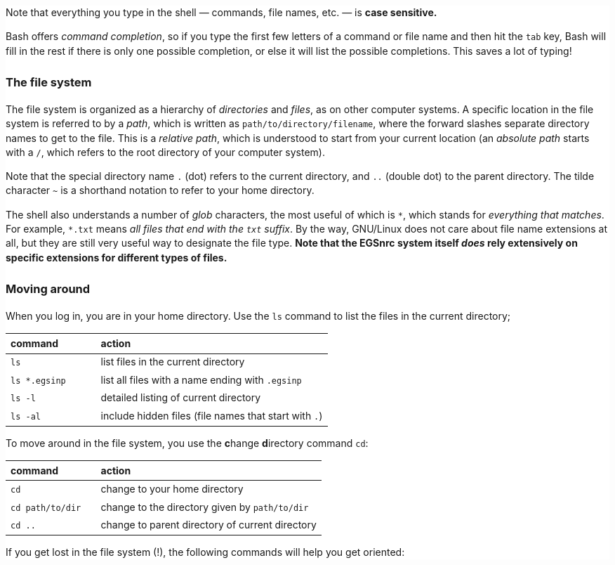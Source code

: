 Note that everything you type in the shell — commands, file names, etc. — is
**case sensitive.**

Bash offers *command completion*, so if you type the first few letters of a
command or file name and then hit the `tab` key, Bash will fill in the rest if
there is only one possible completion, or else it will list the possible
completions. This saves a lot of typing!

### The file system

The file system is organized as a hierarchy of *directories* and *files*, as on
other computer systems. A specific location in the file system is referred to by
a *path*, which is written as `path/to/directory/filename`, where the forward
slashes separate directory names to get to the file. This is a *relative path*,
which is understood to start from your current location (an *absolute path*
starts with a `/`, which refers to the root directory of your computer system).

Note that the special directory name `.` (dot) refers to the current directory,
and `..` (double dot) to the parent directory. The tilde character `~` is a
shorthand notation to refer to your home directory.

The shell also understands a number of *glob* characters, the most useful of
which is `*`, which stands for *everything that matches*. For example, `*.txt`
means *all files that end with the `txt` suffix*. By the way, GNU/Linux does not
care about file name extensions at all, but they are still very useful way to
designate the file type. **Note that the EGSnrc system itself *does* rely
extensively on specific extensions for different types of files.**

### Moving around

When you log in, you are in your home directory. Use the `ls` command to list
the files in the current directory;

| command            | action                                                |
| :----------------- | :---------------------------------------------------- |
| `ls              ` | list files in the current directory                   |
| `ls *.egsinp     ` | list all files with a name ending with `.egsinp`      |
| `ls -l           ` | detailed listing of current directory                 |
| `ls -al          ` | include hidden files (file names that start with `.`) |

To move around in the file system, you use the **c**hange **d**irectory command
`cd`:

| command            | action                                          |
| :----------------- | :---------------------------------------------- |
| `cd              ` | change to your home directory                   |
| `cd path/to/dir  ` | change to the directory given by `path/to/dir`  |
| `cd ..           ` | change to parent directory of current directory |

If you get lost in the file system (!), the following commands will help you get
oriented:

